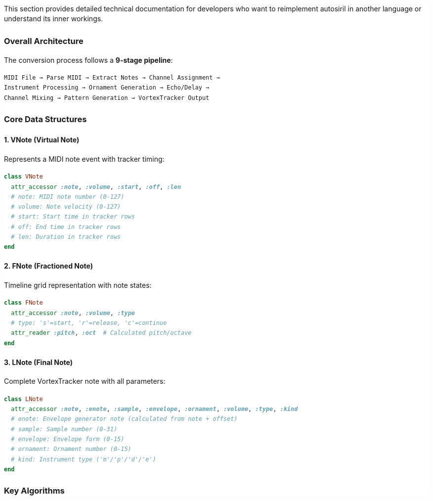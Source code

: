 This section provides detailed technical documentation for developers who want to reimplement autosiril in another language or understand its inner workings.

### Overall Architecture

The conversion process follows a **9-stage pipeline**:

```
MIDI File → Parse MIDI → Extract Notes → Channel Assignment → 
Instrument Processing → Ornament Generation → Echo/Delay → 
Channel Mixing → Pattern Generation → VortexTracker Output
```

### Core Data Structures

#### 1. VNote (Virtual Note)
Represents a MIDI note event with tracker timing:
```ruby
class VNote
  attr_accessor :note, :volume, :start, :off, :len
  # note: MIDI note number (0-127)
  # volume: Note velocity (0-127)
  # start: Start time in tracker rows
  # off: End time in tracker rows  
  # len: Duration in tracker rows
end
```

#### 2. FNote (Fractioned Note)
Timeline grid representation with note states:
```ruby
class FNote
  attr_accessor :note, :volume, :type  
  # type: 's'=start, 'r'=release, 'c'=continue
  attr_reader :pitch, :oct  # Calculated pitch/octave
end
```

#### 3. LNote (Final Note)
Complete VortexTracker note with all parameters:
```ruby
class LNote
  attr_accessor :note, :enote, :sample, :envelope, :ornament, :volume, :type, :kind
  # enote: Envelope generator note (calculated from note + offset)
  # sample: Sample number (0-31)
  # envelope: Envelope form (0-15)
  # ornament: Ornament number (0-15)
  # kind: Instrument type ('m'/'p'/'d'/'e')
end
```

### Key Algorithms
